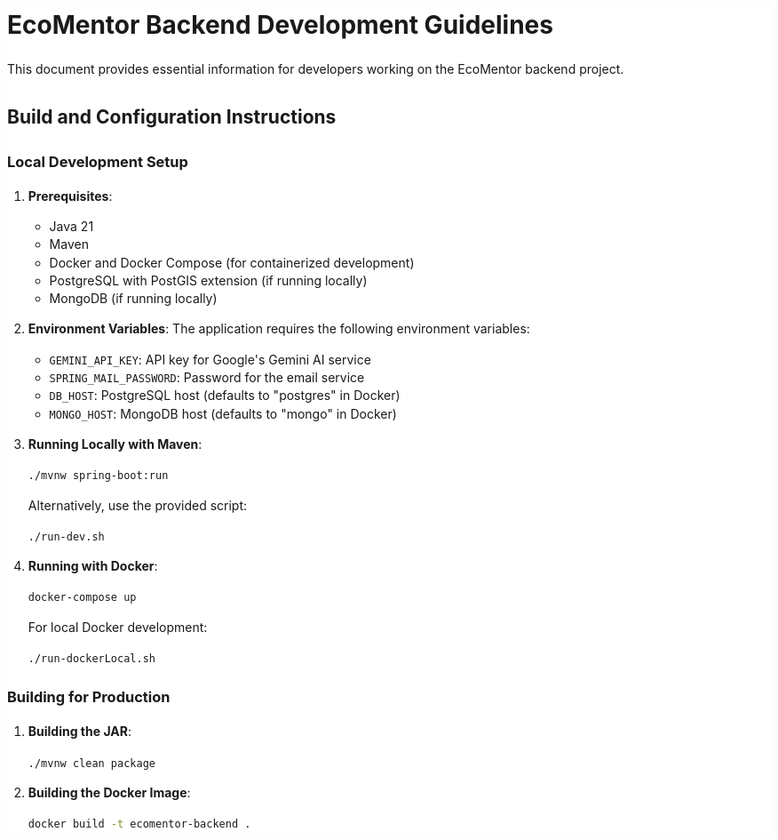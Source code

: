 # EcoMentor Backend Development Guidelines

This document provides essential information for developers working on the EcoMentor backend project.

## Build and Configuration Instructions

### Local Development Setup

1. **Prerequisites**:
   - Java 21
   - Maven
   - Docker and Docker Compose (for containerized development)
   - PostgreSQL with PostGIS extension (if running locally)
   - MongoDB (if running locally)

2. **Environment Variables**:
   The application requires the following environment variables:
   - `GEMINI_API_KEY`: API key for Google's Gemini AI service
   - `SPRING_MAIL_PASSWORD`: Password for the email service
   - `DB_HOST`: PostgreSQL host (defaults to "postgres" in Docker)
   - `MONGO_HOST`: MongoDB host (defaults to "mongo" in Docker)

3. **Running Locally with Maven**:
   ```bash
   ./mvnw spring-boot:run
   ```

   Alternatively, use the provided script:
   ```bash
   ./run-dev.sh
   ```

4. **Running with Docker**:
   ```bash
   docker-compose up
   ```

   For local Docker development:
   ```bash
   ./run-dockerLocal.sh
   ```

### Building for Production

1. **Building the JAR**:
   ```bash
   ./mvnw clean package
   ```

2. **Building the Docker Image**:
   ```bash
   docker build -t ecomentor-backend .
   ```
